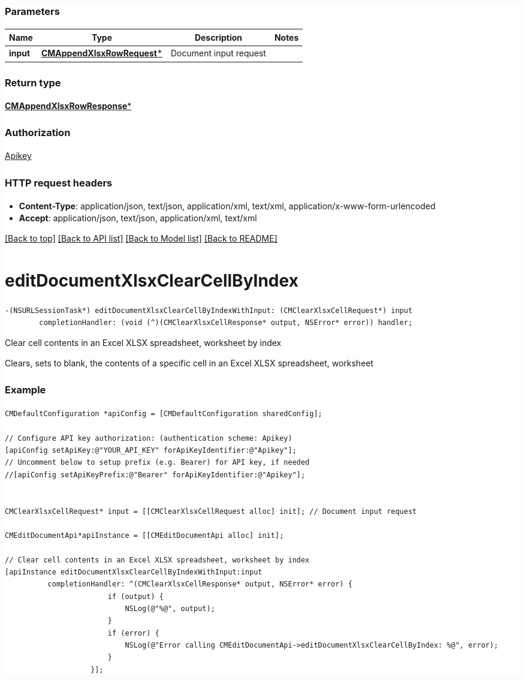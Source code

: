 ### Parameters

Name | Type | Description  | Notes
------------- | ------------- | ------------- | -------------
 **input** | [**CMAppendXlsxRowRequest***](CMAppendXlsxRowRequest.md)| Document input request | 

### Return type

[**CMAppendXlsxRowResponse***](CMAppendXlsxRowResponse.md)

### Authorization

[Apikey](../README.md#Apikey)

### HTTP request headers

 - **Content-Type**: application/json, text/json, application/xml, text/xml, application/x-www-form-urlencoded
 - **Accept**: application/json, text/json, application/xml, text/xml

[[Back to top]](#) [[Back to API list]](../README.md#documentation-for-api-endpoints) [[Back to Model list]](../README.md#documentation-for-models) [[Back to README]](../README.md)

# **editDocumentXlsxClearCellByIndex**
```objc
-(NSURLSessionTask*) editDocumentXlsxClearCellByIndexWithInput: (CMClearXlsxCellRequest*) input
        completionHandler: (void (^)(CMClearXlsxCellResponse* output, NSError* error)) handler;
```

Clear cell contents in an Excel XLSX spreadsheet, worksheet by index

Clears, sets to blank, the contents of a specific cell in an Excel XLSX spreadsheet, worksheet

### Example 
```objc
CMDefaultConfiguration *apiConfig = [CMDefaultConfiguration sharedConfig];

// Configure API key authorization: (authentication scheme: Apikey)
[apiConfig setApiKey:@"YOUR_API_KEY" forApiKeyIdentifier:@"Apikey"];
// Uncomment below to setup prefix (e.g. Bearer) for API key, if needed
//[apiConfig setApiKeyPrefix:@"Bearer" forApiKeyIdentifier:@"Apikey"];


CMClearXlsxCellRequest* input = [[CMClearXlsxCellRequest alloc] init]; // Document input request

CMEditDocumentApi*apiInstance = [[CMEditDocumentApi alloc] init];

// Clear cell contents in an Excel XLSX spreadsheet, worksheet by index
[apiInstance editDocumentXlsxClearCellByIndexWithInput:input
          completionHandler: ^(CMClearXlsxCellResponse* output, NSError* error) {
                        if (output) {
                            NSLog(@"%@", output);
                        }
                        if (error) {
                            NSLog(@"Error calling CMEditDocumentApi->editDocumentXlsxClearCellByIndex: %@", error);
                        }
                    }];
```
